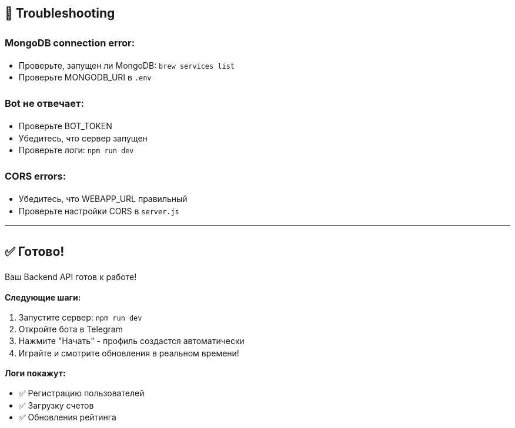 
## 🔧 Troubleshooting

### MongoDB connection error:
- Проверьте, запущен ли MongoDB: `brew services list`
- Проверьте MONGODB_URI в `.env`

### Bot не отвечает:
- Проверьте BOT_TOKEN
- Убедитесь, что сервер запущен
- Проверьте логи: `npm run dev`

### CORS errors:
- Убедитесь, что WEBAPP_URL правильный
- Проверьте настройки CORS в `server.js`

---

## ✅ Готово!

Ваш Backend API готов к работе! 

**Следующие шаги:**
1. Запустите сервер: `npm run dev`
2. Откройте бота в Telegram
3. Нажмите "Начать" - профиль создастся автоматически
4. Играйте и смотрите обновления в реальном времени!

**Логи покажут:**
- ✅ Регистрацию пользователей
- ✅ Загрузку счетов
- ✅ Обновления рейтинга
